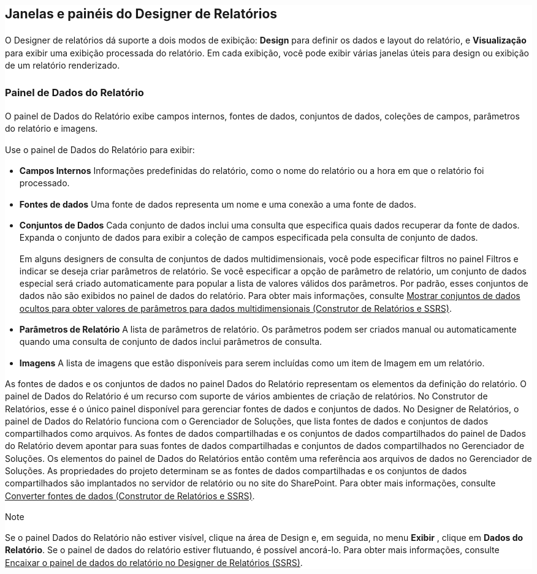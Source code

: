   
##  <a name="bkmk_ReportDesignerWindowsandPanes"></a> Janelas e painéis do Designer de Relatórios  
 O Designer de relatórios dá suporte a dois modos de exibição: **Design** para definir os dados e layout do relatório, e **Visualização** para exibir uma exibição processada do relatório. Em cada exibição, você pode exibir várias janelas úteis para design ou exibição de um relatório renderizado.  
  
###  <a name="bkmk_ReportDataPane"></a> Painel de Dados do Relatório  
 O painel de Dados do Relatório exibe campos internos, fontes de dados, conjuntos de dados, coleções de campos, parâmetros do relatório e imagens.  
  
 Use o painel de Dados do Relatório para exibir:  
  
-   **Campos Internos** Informações predefinidas do relatório, como o nome do relatório ou a hora em que o relatório foi processado.  
  
-   **Fontes de dados** Uma fonte de dados representa um nome e uma conexão a uma fonte de dados.  
  
-   **Conjuntos de Dados** Cada conjunto de dados inclui uma consulta que especifica quais dados recuperar da fonte de dados. Expanda o conjunto de dados para exibir a coleção de campos especificada pela consulta de conjunto de dados.  
  
     Em alguns designers de consulta de conjuntos de dados multidimensionais, você pode especificar filtros no painel Filtros e indicar se deseja criar parâmetros de relatório. Se você especificar a opção de parâmetro de relatório, um conjunto de dados especial será criado automaticamente para popular a lista de valores válidos dos parâmetros.  Por padrão, esses conjuntos de dados não são exibidos no painel de dados do relatório. Para obter mais informações, consulte [Mostrar conjuntos de dados ocultos para obter valores de parâmetros para dados multidimensionais &#40;Construtor de Relatórios e SSRS&#41;](../../reporting-services/report-data/show-hidden-datasets-for-parameter-values-multidimensional-data.md).  
  
-   **Parâmetros de Relatório** A lista de parâmetros de relatório. Os parâmetros podem ser criados manual ou automaticamente quando uma consulta de conjunto de dados inclui parâmetros de consulta.  
  
-   **Imagens** A lista de imagens que estão disponíveis para serem incluídas como um item de Imagem em um relatório.  
  
 As fontes de dados e os conjuntos de dados no painel Dados do Relatório representam os elementos da definição do relatório. O painel de Dados do Relatório é um recurso com suporte de vários ambientes de criação de relatórios. No Construtor de Relatórios, esse é o único painel disponível para gerenciar fontes de dados e conjuntos de dados. No Designer de Relatórios, o painel de Dados do Relatório funciona com o Gerenciador de Soluções, que lista fontes de dados e conjuntos de dados compartilhados como arquivos. As fontes de dados compartilhadas e os conjuntos de dados compartilhados do painel de Dados do Relatório devem apontar para suas fontes de dados compartilhadas e conjuntos de dados compartilhados no Gerenciador de Soluções. Os elementos do painel de Dados do Relatórios então contêm uma referência aos arquivos de dados no Gerenciador de Soluções. As propriedades do projeto determinam se as fontes de dados compartilhadas e os conjuntos de dados compartilhados são implantados no servidor de relatório ou no site do SharePoint. Para obter mais informações, consulte [Converter fontes de dados &#40;Construtor de Relatórios e SSRS&#41;](../../reporting-services/report-data/convert-data-sources-report-builder-and-ssrs.md).  
  
> [!NOTE]  
>  Se o painel Dados do Relatório não estiver visível, clique na área de Design e, em seguida, no menu **Exibir** , clique em **Dados do Relatório**. Se o painel de dados do relatório estiver flutuando, é possível ancorá-lo. Para obter mais informações, consulte [Encaixar o painel de dados do relatório no Designer de Relatórios &#40;SSRS&#41;](../../reporting-services/tools/dock-the-report-data-pane-in-report-designer-ssrs.md).  
  